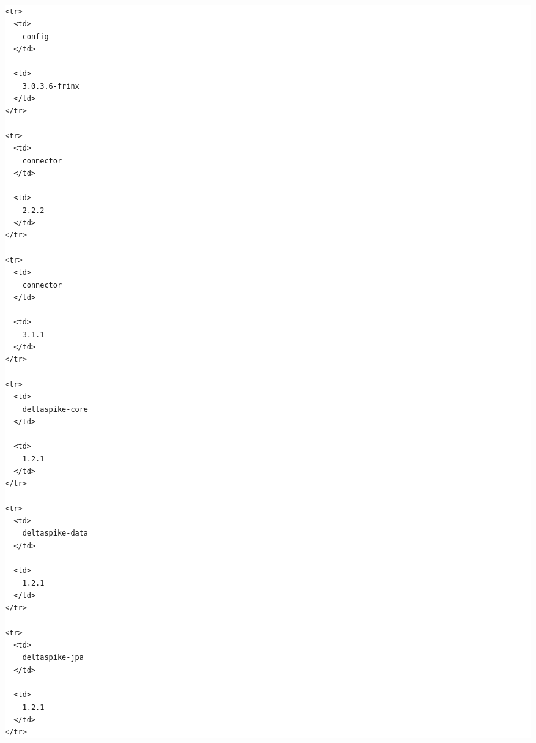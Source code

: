     <tr>
      <td>
        config
      </td>
      
      <td>
        3.0.3.6-frinx
      </td>
    </tr>
    
    <tr>
      <td>
        connector
      </td>
      
      <td>
        2.2.2
      </td>
    </tr>
    
    <tr>
      <td>
        connector
      </td>
      
      <td>
        3.1.1
      </td>
    </tr>
    
    <tr>
      <td>
        deltaspike-core
      </td>
      
      <td>
        1.2.1
      </td>
    </tr>
    
    <tr>
      <td>
        deltaspike-data
      </td>
      
      <td>
        1.2.1
      </td>
    </tr>
    
    <tr>
      <td>
        deltaspike-jpa
      </td>
      
      <td>
        1.2.1
      </td>
    </tr>
    